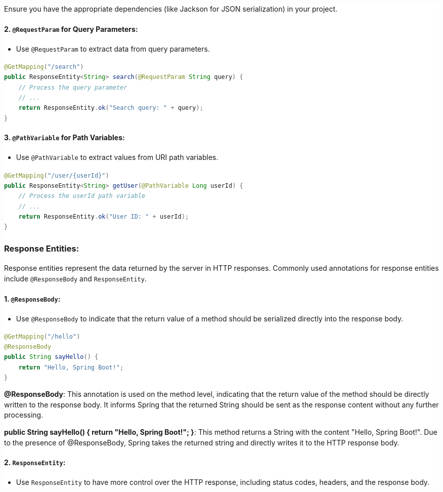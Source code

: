    Ensure you have the appropriate dependencies (like Jackson for JSON serialization) in your project.

#### 2. **`@RequestParam` for Query Parameters:**
   - Use `@RequestParam` to extract data from query parameters.

   ```java
   @GetMapping("/search")
   public ResponseEntity<String> search(@RequestParam String query) {
       // Process the query parameter
       // ...
       return ResponseEntity.ok("Search query: " + query);
   }
   ```

#### 3. **`@PathVariable` for Path Variables:**
   - Use `@PathVariable` to extract values from URI path variables.

   ```java
   @GetMapping("/user/{userId}")
   public ResponseEntity<String> getUser(@PathVariable Long userId) {
       // Process the userId path variable
       // ...
       return ResponseEntity.ok("User ID: " + userId);
   }
   ```

### Response Entities:

Response entities represent the data returned by the server in HTTP responses. Commonly used annotations for response entities include `@ResponseBody` and `ResponseEntity`.

#### 1. **`@ResponseBody`:**
   - Use `@ResponseBody` to indicate that the return value of a method should be serialized directly into the response body.

   ```java
   @GetMapping("/hello")
   @ResponseBody
   public String sayHello() {
       return "Hello, Spring Boot!";
   }
   ```
**@ResponseBody**: This annotation is used on the method level, indicating that the return value of the method should be directly written to the response body. It informs Spring that the returned String should be sent as the response content without any further processing.

**public String sayHello() { return "Hello, Spring Boot!"; }**: This method returns a String with the content "Hello, Spring Boot!".
Due to the presence of @ResponseBody, Spring takes the returned string and directly writes it to the HTTP response body.

#### 2. **`ResponseEntity`:**
   - Use `ResponseEntity` to have more control over the HTTP response, including status codes, headers, and the response body.
